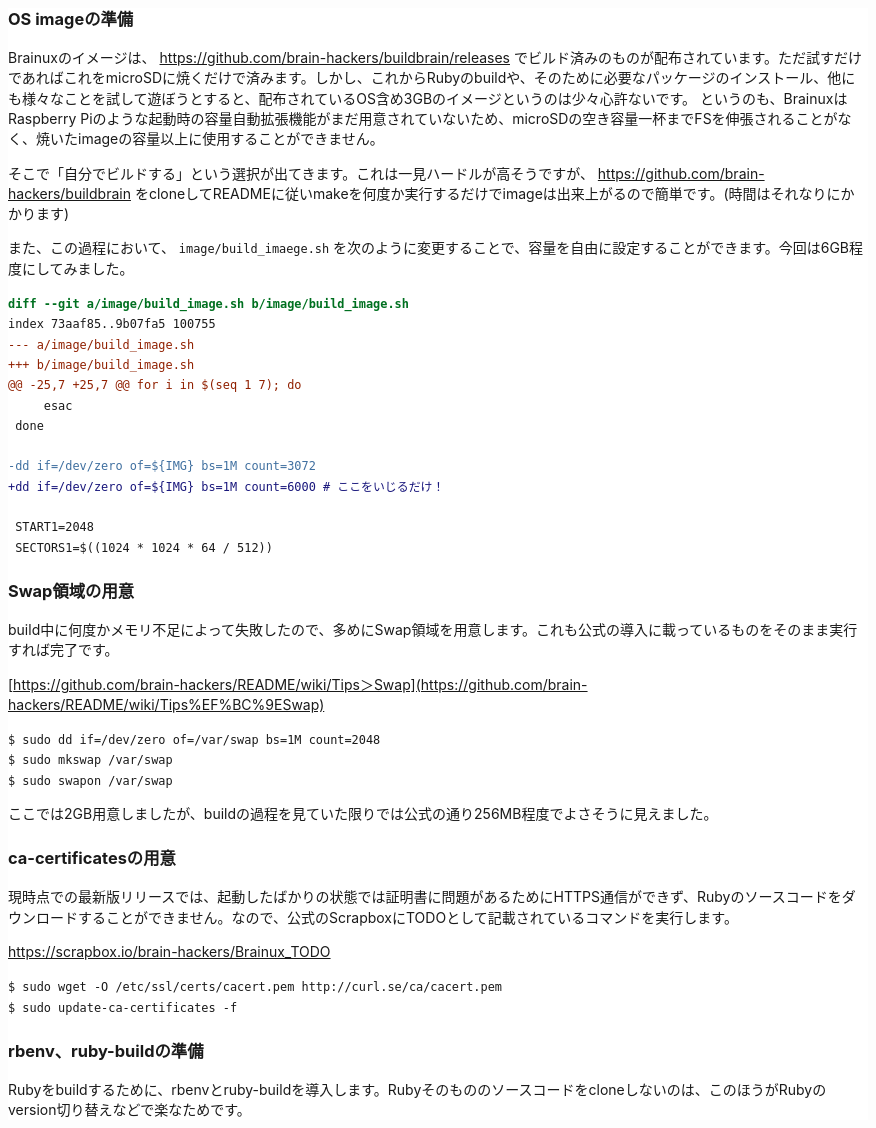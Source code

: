 
### OS imageの準備
Brainuxのイメージは、 <https://github.com/brain-hackers/buildbrain/releases> でビルド済みのものが配布されています。ただ試すだけであればこれをmicroSDに焼くだけで済みます。しかし、これからRubyのbuildや、そのために必要なパッケージのインストール、他にも様々なことを試して遊ぼうとすると、配布されているOS含め3GBのイメージというのは少々心許ないです。
というのも、BrainuxはRaspberry Piのような起動時の容量自動拡張機能がまだ用意されていないため、microSDの空き容量一杯までFSを伸張されることがなく、焼いたimageの容量以上に使用することができません。

そこで「自分でビルドする」という選択が出てきます。これは一見ハードルが高そうですが、 <https://github.com/brain-hackers/buildbrain> をcloneしてREADMEに従いmakeを何度か実行するだけでimageは出来上がるので簡単です。(時間はそれなりにかかります)

また、この過程において、 `image/build_imaege.sh` を次のように変更することで、容量を自由に設定することができます。今回は6GB程度にしてみました。

```diff
diff --git a/image/build_image.sh b/image/build_image.sh
index 73aaf85..9b07fa5 100755
--- a/image/build_image.sh
+++ b/image/build_image.sh
@@ -25,7 +25,7 @@ for i in $(seq 1 7); do
     esac
 done
 
-dd if=/dev/zero of=${IMG} bs=1M count=3072
+dd if=/dev/zero of=${IMG} bs=1M count=6000 # ここをいじるだけ！
 
 START1=2048
 SECTORS1=$((1024 * 1024 * 64 / 512))
```

### Swap領域の用意
build中に何度かメモリ不足によって失敗したので、多めにSwap領域を用意します。これも公式の導入に載っているものをそのまま実行すれば完了です。

[https://github.com/brain-hackers/README/wiki/Tips＞Swap](https://github.com/brain-hackers/README/wiki/Tips%EF%BC%9ESwap)

```shell
$ sudo dd if=/dev/zero of=/var/swap bs=1M count=2048
$ sudo mkswap /var/swap
$ sudo swapon /var/swap
```

ここでは2GB用意しましたが、buildの過程を見ていた限りでは公式の通り256MB程度でよさそうに見えました。

 ### ca-certificatesの用意
現時点での最新版リリースでは、起動したばかりの状態では証明書に問題があるためにHTTPS通信ができず、Rubyのソースコードをダウンロードすることができません。なので、公式のScrapboxにTODOとして記載されているコマンドを実行します。

<https://scrapbox.io/brain-hackers/Brainux_TODO>

```shell
$ sudo wget -O /etc/ssl/certs/cacert.pem http://curl.se/ca/cacert.pem
$ sudo update-ca-certificates -f
```

### rbenv、ruby-buildの準備
Rubyをbuildするために、rbenvとruby-buildを導入します。Rubyそのもののソースコードをcloneしないのは、このほうがRubyのversion切り替えなどで楽なためです。
